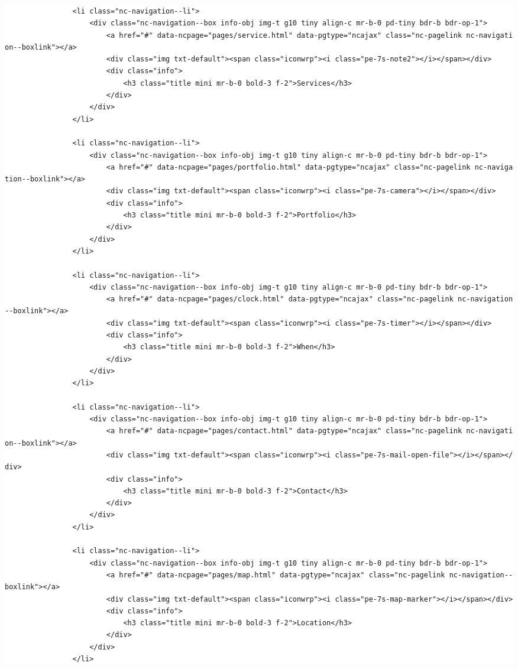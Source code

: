 					<li class="nc-navigation--li">
						<div class="nc-navigation--box info-obj img-t g10 tiny align-c mr-b-0 pd-tiny bdr-b bdr-op-1">
							<a href="#" data-ncpage="pages/service.html" data-pgtype="ncajax" class="nc-pagelink nc-navigation--boxlink"></a>
							<div class="img txt-default"><span class="iconwrp"><i class="pe-7s-note2"></i></span></div>
							<div class="info">
								<h3 class="title mini mr-b-0 bold-3 f-2">Services</h3>
							</div>
						</div>
					</li>

					<li class="nc-navigation--li">
						<div class="nc-navigation--box info-obj img-t g10 tiny align-c mr-b-0 pd-tiny bdr-b bdr-op-1">
							<a href="#" data-ncpage="pages/portfolio.html" data-pgtype="ncajax" class="nc-pagelink nc-navigation--boxlink"></a>
							<div class="img txt-default"><span class="iconwrp"><i class="pe-7s-camera"></i></span></div>
							<div class="info">
								<h3 class="title mini mr-b-0 bold-3 f-2">Portfolio</h3>
							</div>
						</div>
					</li>

					<li class="nc-navigation--li">
						<div class="nc-navigation--box info-obj img-t g10 tiny align-c mr-b-0 pd-tiny bdr-b bdr-op-1">
							<a href="#" data-ncpage="pages/clock.html" data-pgtype="ncajax" class="nc-pagelink nc-navigation--boxlink"></a>
							<div class="img txt-default"><span class="iconwrp"><i class="pe-7s-timer"></i></span></div>
							<div class="info">
								<h3 class="title mini mr-b-0 bold-3 f-2">When</h3>
							</div>
						</div>
					</li>

					<li class="nc-navigation--li">
						<div class="nc-navigation--box info-obj img-t g10 tiny align-c mr-b-0 pd-tiny bdr-b bdr-op-1">
							<a href="#" data-ncpage="pages/contact.html" data-pgtype="ncajax" class="nc-pagelink nc-navigation--boxlink"></a>
							<div class="img txt-default"><span class="iconwrp"><i class="pe-7s-mail-open-file"></i></span></div>
							<div class="info">
								<h3 class="title mini mr-b-0 bold-3 f-2">Contact</h3>
							</div>
						</div>
					</li>

					<li class="nc-navigation--li">
						<div class="nc-navigation--box info-obj img-t g10 tiny align-c mr-b-0 pd-tiny bdr-b bdr-op-1">
							<a href="#" data-ncpage="pages/map.html" data-pgtype="ncajax" class="nc-pagelink nc-navigation--boxlink"></a>
							<div class="img txt-default"><span class="iconwrp"><i class="pe-7s-map-marker"></i></span></div>
							<div class="info">
								<h3 class="title mini mr-b-0 bold-3 f-2">Location</h3>
							</div>
						</div>
					</li>
